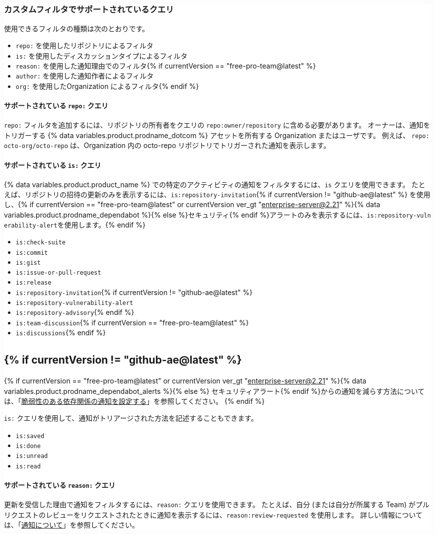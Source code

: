 ### カスタムフィルタでサポートされているクエリ

使用できるフィルタの種類は次のとおりです。
  - `repo:` を使用したリポジトリによるフィルタ
  - `is:` を使用したディスカッションタイプによるフィルタ
  - `reason:` を使用した通知理由でのフィルタ{% if currentVersion == "free-pro-team@latest" %}
  - `author:` を使用した通知作者によるフィルタ
  - `org:` を使用したOrganization によるフィルタ{% endif %}

#### サポートされている `repo:` クエリ

`repo:` フィルタを追加するには、リポジトリの所有者をクエリの `repo:owner/repository` に含める必要があります。 オーナーは、通知をトリガーする {% data variables.product.prodname_dotcom %} アセットを所有する Organization またはユーザです。 例えば、 `repo:octo-org/octo-repo` は、Organization 内の octo-repo リポジトリでトリガーされた通知を表示します。

#### サポートされている `is:` クエリ

{% data variables.product.product_name %} での特定のアクティビティの通知をフィルタするには、`is` クエリを使用できます。 たとえば、リポジトリの招待の更新のみを表示するには、`is:repository-invitation`{% if currentVersion != "github-ae@latest" %} を使用し、{% if currentVersion == "free-pro-team@latest" or currentVersion ver_gt "enterprise-server@2.21" %}{% data variables.product.prodname_dependabot %}{% else %}セキュリティ{% endif %}アラートのみを表示するには、`is:repository-vulnerability-alert`を使用します。{% endif %}

- `is:check-suite`
- `is:commit`
- `is:gist`
- `is:issue-or-pull-request`
- `is:release`
- `is:repository-invitation`{% if currentVersion != "github-ae@latest" %}
- `is:repository-vulnerability-alert`
- `is:repository-advisory`{% endif %}
- `is:team-discussion`{% if currentVersion == "free-pro-team@latest" %}
- `is:discussions`{% endif %}

{% if currentVersion != "github-ae@latest" %}
-
{% if currentVersion == "free-pro-team@latest" or currentVersion ver_gt "enterprise-server@2.21" %}{% data variables.product.prodname_dependabot_alerts %}{% else %} セキュリティアラート{% endif %}からの通知を減らす方法については、「[脆弱性のある依存関係の通知を設定する](/github/managing-security-vulnerabilities/configuring-notifications-for-vulnerable-dependencies)」を参照してください。
{% endif %}

`is:` クエリを使用して、通知がトリアージされた方法を記述することもできます。

- `is:saved`
- `is:done`
- `is:unread`
- `is:read`

#### サポートされている `reason:` クエリ

更新を受信した理由で通知をフィルタするには、`reason:` クエリを使用できます。 たとえば、自分 (または自分が所属する Team) がプルリクエストのレビューをリクエストされたときに通知を表示するには、`reason:review-requested` を使用します。 詳しい情報については、「[通知について](/github/managing-subscriptions-and-notifications-on-github/about-notifications#reasons-for-receiving-notifications)」を参照してください。
